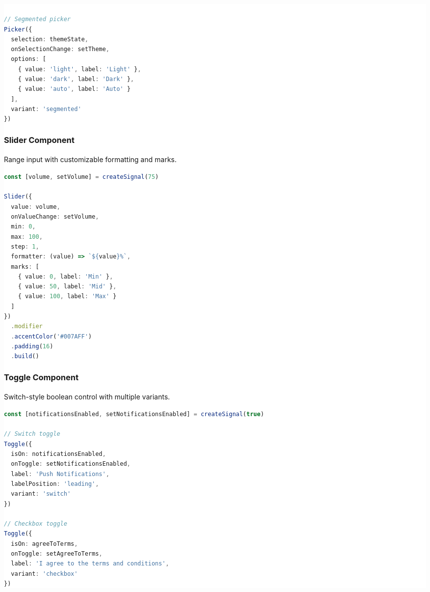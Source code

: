 ```typescript

// Segmented picker
Picker({
  selection: themeState,
  onSelectionChange: setTheme,
  options: [
    { value: 'light', label: 'Light' },
    { value: 'dark', label: 'Dark' },
    { value: 'auto', label: 'Auto' }
  ],
  variant: 'segmented'
})
```

### Slider Component

Range input with customizable formatting and marks.

```typescript
const [volume, setVolume] = createSignal(75)

Slider({
  value: volume,
  onValueChange: setVolume,
  min: 0,
  max: 100,
  step: 1,
  formatter: (value) => `${value}%`,
  marks: [
    { value: 0, label: 'Min' },
    { value: 50, label: 'Mid' },
    { value: 100, label: 'Max' }
  ]
})
  .modifier
  .accentColor('#007AFF')
  .padding(16)
  .build()
```

### Toggle Component

Switch-style boolean control with multiple variants.

```typescript
const [notificationsEnabled, setNotificationsEnabled] = createSignal(true)

// Switch toggle
Toggle({
  isOn: notificationsEnabled,
  onToggle: setNotificationsEnabled,
  label: 'Push Notifications',
  labelPosition: 'leading',
  variant: 'switch'
})

// Checkbox toggle
Toggle({
  isOn: agreeToTerms,
  onToggle: setAgreeToTerms,
  label: 'I agree to the terms and conditions',
  variant: 'checkbox'
})
```
